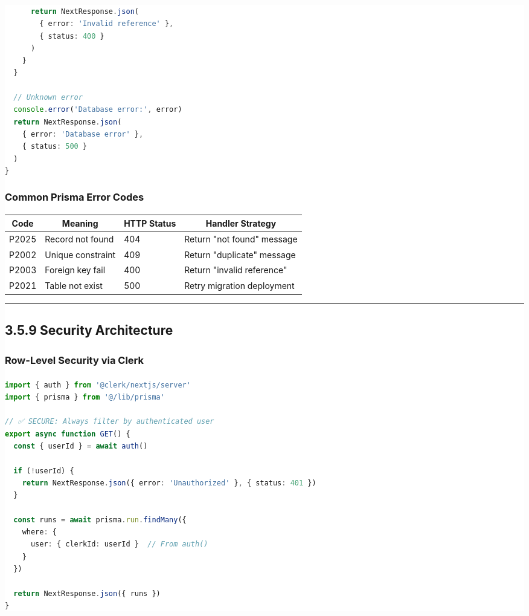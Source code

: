 ```typescript
      return NextResponse.json(
        { error: 'Invalid reference' },
        { status: 400 }
      )
    }
  }

  // Unknown error
  console.error('Database error:', error)
  return NextResponse.json(
    { error: 'Database error' },
    { status: 500 }
  )
}
```

### Common Prisma Error Codes

| Code | Meaning | HTTP Status | Handler Strategy |
|------|---------|-------------|------------------|
| P2025 | Record not found | 404 | Return "not found" message |
| P2002 | Unique constraint | 409 | Return "duplicate" message |
| P2003 | Foreign key fail | 400 | Return "invalid reference" |
| P2021 | Table not exist | 500 | Retry migration deployment |

---

## 3.5.9 Security Architecture

### Row-Level Security via Clerk

```typescript
import { auth } from '@clerk/nextjs/server'
import { prisma } from '@/lib/prisma'

// ✅ SECURE: Always filter by authenticated user
export async function GET() {
  const { userId } = await auth()

  if (!userId) {
    return NextResponse.json({ error: 'Unauthorized' }, { status: 401 })
  }

  const runs = await prisma.run.findMany({
    where: {
      user: { clerkId: userId }  // From auth()
    }
  })

  return NextResponse.json({ runs })
}
```
